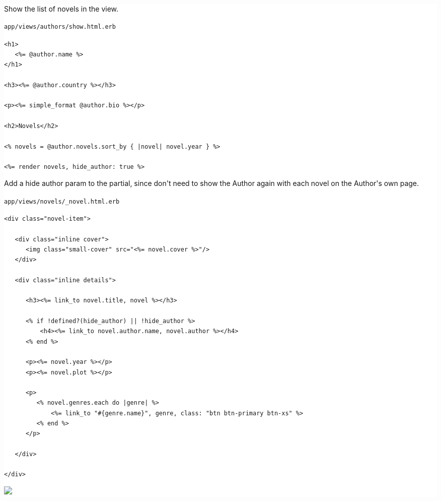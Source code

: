 Show the list of novels in the view.

`app/views/authors/show.html.erb`

```
<h1>
   <%= @author.name %>
</h1>

<h3><%= @author.country %></h3>

<p><%= simple_format @author.bio %></p>

<h2>Novels</h2>

<% novels = @author.novels.sort_by { |novel| novel.year } %>

<%= render novels, hide_author: true %>
```

Add a hide author param to the partial, since don't need to show the Author again with each novel on the Author's own page.

`app/views/novels/_novel.html.erb`

```
<div class="novel-item">

   <div class="inline cover">
      <img class="small-cover" src="<%= novel.cover %>"/>
   </div>

   <div class="inline details">

      <h3><%= link_to novel.title, novel %></h3>

      <% if !defined?(hide_author) || !hide_author %>
          <h4><%= link_to novel.author.name, novel.author %></h4>
      <% end %>

      <p><%= novel.year %></p>
      <p><%= novel.plot %></p>

      <p>
         <% novel.genres.each do |genre| %>
             <%= link_to "#{genre.name}", genre, class: "btn btn-primary btn-xs" %>
         <% end %>
      </p>

   </div>

</div>
```

<img src="http://cd.sseu.re/novad/author-novels.png" width="600px" />
